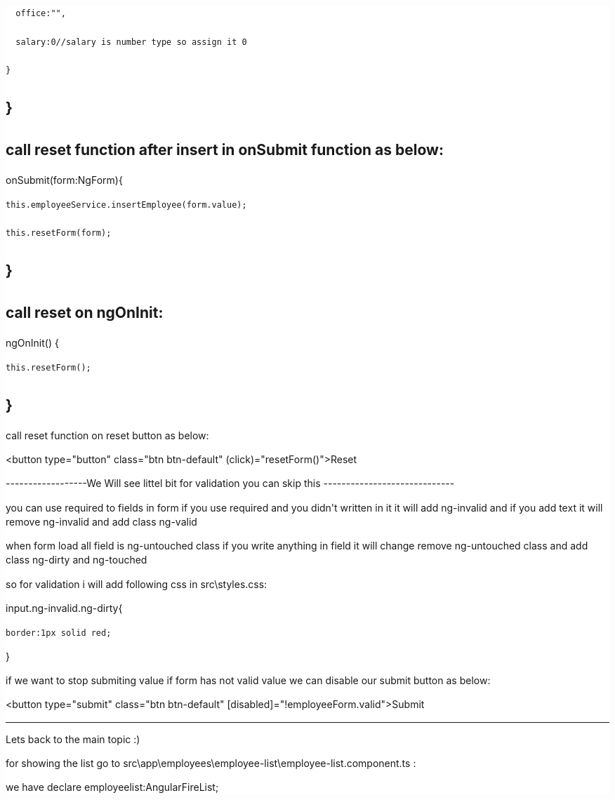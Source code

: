       office:"",
      
      salary:0//salary is number type so assign it 0
      
    }
    
  }
-------------------------------------------------------------------------------------
call reset function after insert in onSubmit function as below:
-------------------------------------------------------------------------------------
onSubmit(form:NgForm){

    this.employeeService.insertEmployee(form.value);
    
    this.resetForm(form);
    
  }
-------------------------------------------------------------------------------------
call reset on ngOnInit:
-------------------------------------------------------------------------------------
ngOnInit() {

    this.resetForm();
    
  }
-------------------------------------------------------------------------------------
call reset function on reset button as below:

<button type="button" class="btn btn-default" (click)="resetForm()">Reset</button>

------------------We Will see littel bit for validation you can skip this -----------------------------

you can use required to fields in form if you use required and you didn't written in it it will add ng-invalid and if you add text it will remove ng-invalid and add class ng-valid

when form load all field is ng-untouched class if you write anything in field it will change remove ng-untouched class and add class ng-dirty and ng-touched

so for validation i will add following css in src\styles.css:

input.ng-invalid.ng-dirty{

    border:1px solid red;
    
}

if we want to stop submiting value if form has not valid value we can disable our submit button as below:

<button type="submit" class="btn btn-default" [disabled]="!employeeForm.valid">Submit</button>

------------------------------------------------------------------------------------------------------------

Lets back to the main topic :)

for showing the list go to src\app\employees\employee-list\employee-list.component.ts :

we have declare employeelist:AngularFireList<Employee>;
	